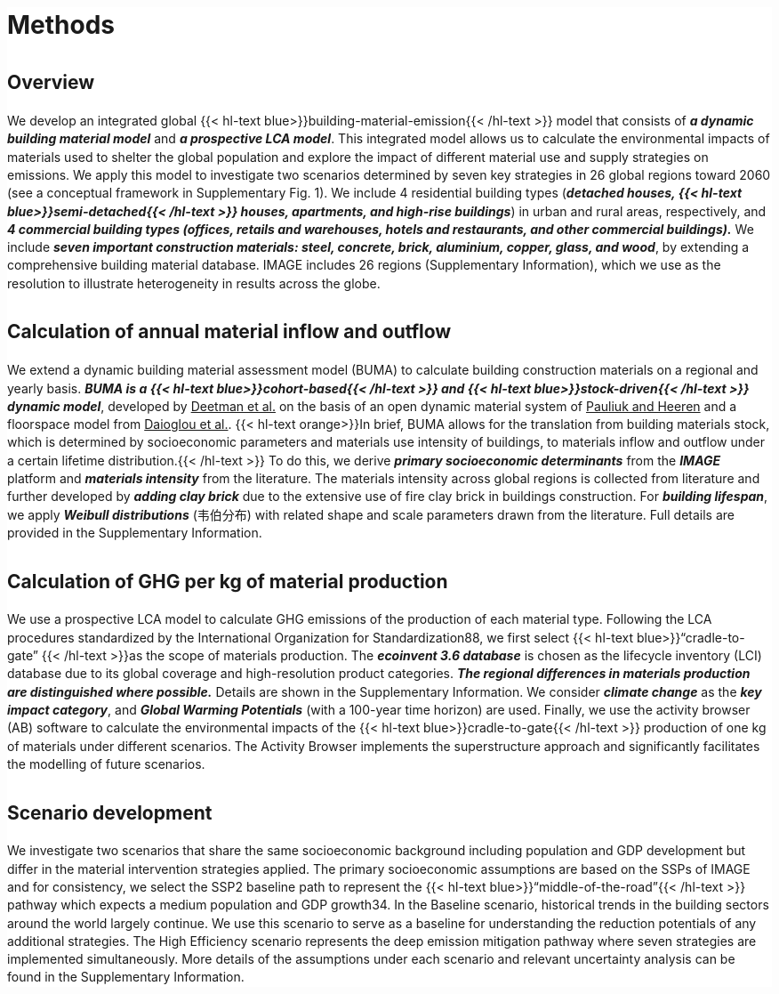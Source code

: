 # Methods
## Overview
We develop an integrated global {{< hl-text blue>}}building-material-emission{{< /hl-text >}} model that consists of ***a dynamic building material model*** and ***a prospective LCA model***. This integrated model allows us to calculate the environmental impacts of materials used to shelter the global population and explore the impact of different material use and supply strategies on emissions. We apply this model to investigate two scenarios determined by seven key strategies in 26 global regions toward 2060 (see a conceptual framework in Supplementary Fig. 1). We include 4 residential building types (***detached houses, {{< hl-text blue>}}semi-detached{{< /hl-text >}} houses, apartments, and high-rise buildings***) in urban and rural areas, respectively, and ***4 commercial building types (offices, retails and warehouses, hotels and restaurants, and other commercial buildings).*** We include ***seven important construction materials: steel, concrete, brick, aluminium, copper, glass, and wood***, by extending a comprehensive building material database. IMAGE includes 26 regions (Supplementary Information), which we use as the resolution to illustrate heterogeneity in results across the globe.

## Calculation of annual material inflow and outflow
We extend a dynamic building material assessment model (BUMA) to calculate building construction materials on a regional and yearly basis. ***BUMA is a {{< hl-text blue>}}cohort-based{{< /hl-text >}} and {{< hl-text blue>}}stock-driven{{< /hl-text >}} dynamic model***, developed by [Deetman et al.](https://www.sciencedirect.com/science/article/pii/S0959652619335280) on the basis of an open dynamic material system of [Pauliuk and Heeren](https://onlinelibrary.wiley.com/doi/full/10.1111/jiec.12952) and a floorspace model from [Daioglou et al.](https://www.sciencedirect.com/science/article/pii/S0360544211007110). {{< hl-text orange>}}In brief, BUMA allows for the translation from building materials stock, which is determined by socioeconomic parameters and materials use intensity of buildings, to materials inflow and outflow under a certain lifetime distribution.{{< /hl-text >}} To do this, we derive ***primary socioeconomic determinants*** from the ***IMAGE*** platform and ***materials intensity*** from the literature. The materials intensity across global regions is collected from literature and further developed by ***adding clay brick*** due to the extensive use of fire clay brick in buildings construction. For ***building lifespan***, we apply ***Weibull distributions*** (韦伯分布) with related shape and scale parameters drawn from the literature. Full details are provided in the Supplementary Information.

## Calculation of GHG per kg of material production
We use a prospective LCA model to calculate GHG emissions of the production of each material type. Following the LCA procedures standardized by the International Organization for Standardization88, we first select {{< hl-text blue>}}“cradle-to-gate” {{< /hl-text >}}as the scope of materials production. The ***ecoinvent 3.6 database*** is chosen as the lifecycle inventory (LCI) database due to its global coverage and high-resolution product categories. ***The regional differences in materials production are distinguished where possible.*** Details are shown in the Supplementary Information. We consider ***climate change*** as the ***key impact category***, and ***Global Warming Potentials*** (with a 100-year time horizon) are used. Finally, we use the activity browser (AB) software to calculate the environmental impacts of the {{< hl-text blue>}}cradle-to-gate{{< /hl-text >}} production of one kg of materials under different scenarios. The Activity Browser implements the superstructure approach and significantly facilitates the modelling of future scenarios.

## Scenario development
We investigate two scenarios that share the same socioeconomic background including population and GDP development but differ in the material intervention strategies applied. The primary socioeconomic assumptions are based on the SSPs of IMAGE and for consistency, we select the SSP2 baseline path to represent the {{< hl-text blue>}}“middle-of-the-road”{{< /hl-text >}} pathway which expects a medium population and GDP growth34. In the Baseline scenario, historical trends in the building sectors around the world largely continue. We use this scenario to serve as a baseline for understanding the reduction potentials of any additional strategies. The High Efficiency scenario represents the deep emission mitigation pathway where seven strategies are implemented simultaneously. More details of the assumptions under each scenario and relevant uncertainty analysis can be found in the Supplementary Information.

